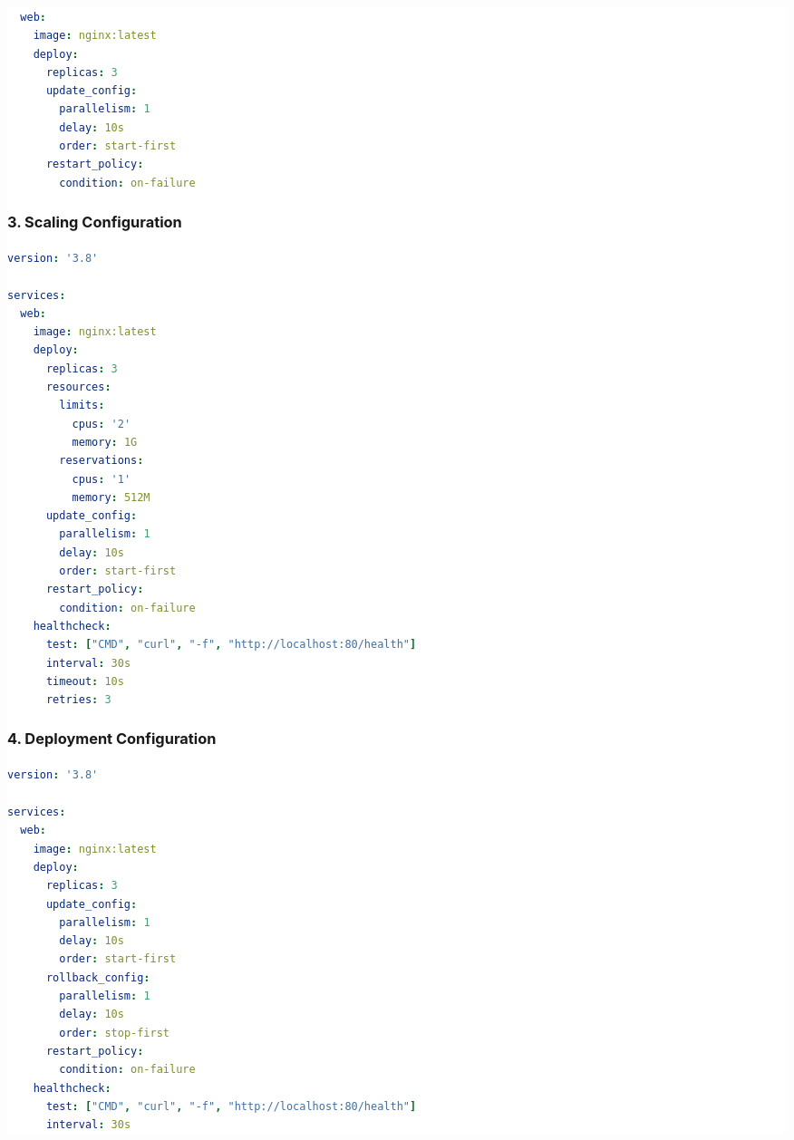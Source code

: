 ```yaml
  web:
    image: nginx:latest
    deploy:
      replicas: 3
      update_config:
        parallelism: 1
        delay: 10s
        order: start-first
      restart_policy:
        condition: on-failure
```

### 3. Scaling Configuration
```yaml
version: '3.8'

services:
  web:
    image: nginx:latest
    deploy:
      replicas: 3
      resources:
        limits:
          cpus: '2'
          memory: 1G
        reservations:
          cpus: '1'
          memory: 512M
      update_config:
        parallelism: 1
        delay: 10s
        order: start-first
      restart_policy:
        condition: on-failure
    healthcheck:
      test: ["CMD", "curl", "-f", "http://localhost:80/health"]
      interval: 30s
      timeout: 10s
      retries: 3
```

### 4. Deployment Configuration
```yaml
version: '3.8'

services:
  web:
    image: nginx:latest
    deploy:
      replicas: 3
      update_config:
        parallelism: 1
        delay: 10s
        order: start-first
      rollback_config:
        parallelism: 1
        delay: 10s
        order: stop-first
      restart_policy:
        condition: on-failure
    healthcheck:
      test: ["CMD", "curl", "-f", "http://localhost:80/health"]
      interval: 30s
```